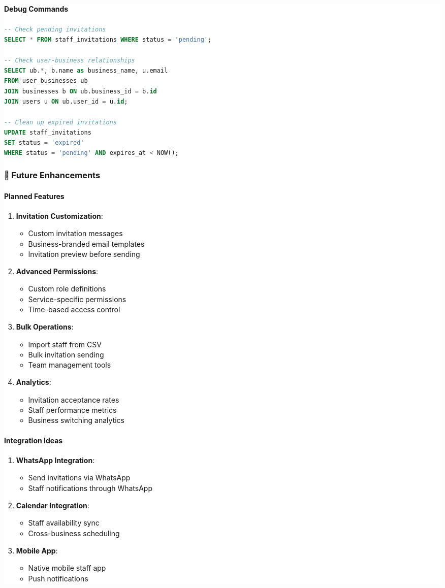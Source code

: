 #### Debug Commands

```sql
-- Check pending invitations
SELECT * FROM staff_invitations WHERE status = 'pending';

-- Check user-business relationships
SELECT ub.*, b.name as business_name, u.email 
FROM user_businesses ub
JOIN businesses b ON ub.business_id = b.id
JOIN users u ON ub.user_id = u.id;

-- Clean up expired invitations
UPDATE staff_invitations 
SET status = 'expired' 
WHERE status = 'pending' AND expires_at < NOW();
```

### 🚀 Future Enhancements

#### Planned Features

1. **Invitation Customization**:
   - Custom invitation messages
   - Business-branded email templates
   - Invitation preview before sending

2. **Advanced Permissions**:
   - Custom role definitions
   - Service-specific permissions
   - Time-based access control

3. **Bulk Operations**:
   - Import staff from CSV
   - Bulk invitation sending
   - Team management tools

4. **Analytics**:
   - Invitation acceptance rates
   - Staff performance metrics
   - Business switching analytics

#### Integration Ideas

1. **WhatsApp Integration**:
   - Send invitations via WhatsApp
   - Staff notifications through WhatsApp

2. **Calendar Integration**:
   - Staff availability sync
   - Cross-business scheduling

3. **Mobile App**:
   - Native mobile staff app
   - Push notifications
